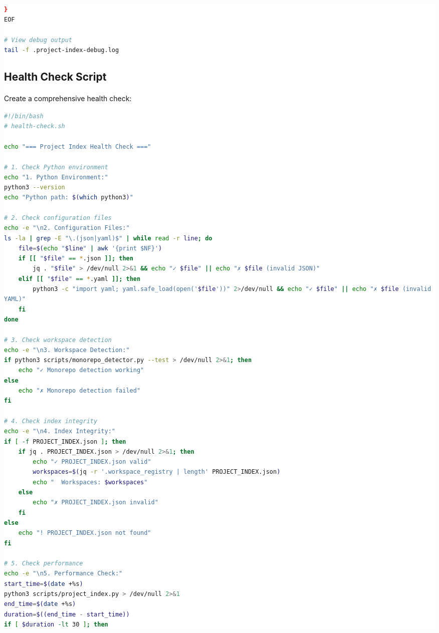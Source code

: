 ```bash
}
EOF

# View debug output
tail -f .project-index-debug.log
```

## Health Check Script

Create a comprehensive health check:

```bash
#!/bin/bash
# health-check.sh

echo "=== Project Index Health Check ==="

# 1. Check Python environment
echo "1. Python Environment:"
python3 --version
echo "Python path: $(which python3)"

# 2. Check configuration files
echo -e "\n2. Configuration Files:"
ls -la | grep -E "\.(json|yaml)$" | while read -r line; do
    file=$(echo "$line" | awk '{print $NF}')
    if [[ "$file" == *.json ]]; then
        jq . "$file" > /dev/null 2>&1 && echo "✓ $file" || echo "✗ $file (invalid JSON)"
    elif [[ "$file" == *.yaml ]]; then
        python3 -c "import yaml; yaml.safe_load(open('$file'))" 2>/dev/null && echo "✓ $file" || echo "✗ $file (invalid YAML)"
    fi
done

# 3. Check workspace detection
echo -e "\n3. Workspace Detection:"
if python3 scripts/monorepo_detector.py --test > /dev/null 2>&1; then
    echo "✓ Monorepo detection working"
else
    echo "✗ Monorepo detection failed"
fi

# 4. Check index integrity
echo -e "\n4. Index Integrity:"
if [ -f PROJECT_INDEX.json ]; then
    if jq . PROJECT_INDEX.json > /dev/null 2>&1; then
        echo "✓ PROJECT_INDEX.json valid"
        workspaces=$(jq -r '.workspace_registry | length' PROJECT_INDEX.json)
        echo "  Workspaces: $workspaces"
    else
        echo "✗ PROJECT_INDEX.json invalid"
    fi
else
    echo "! PROJECT_INDEX.json not found"
fi

# 5. Check performance
echo -e "\n5. Performance Check:"
start_time=$(date +%s)
python3 scripts/project_index.py > /dev/null 2>&1
end_time=$(date +%s)
duration=$((end_time - start_time))
if [ $duration -lt 30 ]; then
```